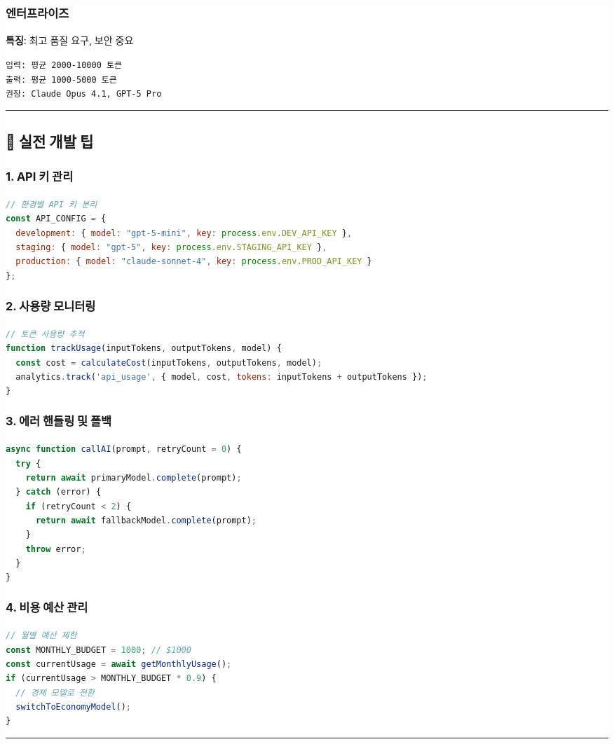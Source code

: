 ### 엔터프라이즈
**특징**: 최고 품질 요구, 보안 중요
```
입력: 평균 2000-10000 토큰
출력: 평균 1000-5000 토큰
권장: Claude Opus 4.1, GPT-5 Pro
```

---

## 🚀 실전 개발 팁

### 1. API 키 관리
```javascript
// 환경별 API 키 분리
const API_CONFIG = {
  development: { model: "gpt-5-mini", key: process.env.DEV_API_KEY },
  staging: { model: "gpt-5", key: process.env.STAGING_API_KEY },
  production: { model: "claude-sonnet-4", key: process.env.PROD_API_KEY }
};
```

### 2. 사용량 모니터링
```javascript
// 토큰 사용량 추적
function trackUsage(inputTokens, outputTokens, model) {
  const cost = calculateCost(inputTokens, outputTokens, model);
  analytics.track('api_usage', { model, cost, tokens: inputTokens + outputTokens });
}
```

### 3. 에러 핸들링 및 폴백
```javascript
async function callAI(prompt, retryCount = 0) {
  try {
    return await primaryModel.complete(prompt);
  } catch (error) {
    if (retryCount < 2) {
      return await fallbackModel.complete(prompt);
    }
    throw error;
  }
}
```

### 4. 비용 예산 관리
```javascript
// 월별 예산 제한
const MONTHLY_BUDGET = 1000; // $1000
const currentUsage = await getMonthlyUsage();
if (currentUsage > MONTHLY_BUDGET * 0.9) {
  // 경제 모델로 전환
  switchToEconomyModel();
}
```

---